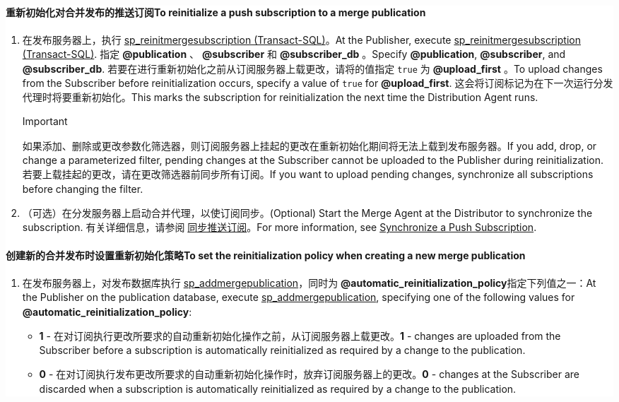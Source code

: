 #### <a name="to-reinitialize-a-push-subscription-to-a-merge-publication"></a><span data-ttu-id="e51f2-181">重新初始化对合并发布的推送订阅</span><span class="sxs-lookup"><span data-stu-id="e51f2-181">To reinitialize a push subscription to a merge publication</span></span>  
  
1.  <span data-ttu-id="e51f2-182">在发布服务器上，执行 [sp_reinitmergesubscription &#40;Transact-SQL&#41;](/sql/relational-databases/system-stored-procedures/sp-reinitmergesubscription-transact-sql)。</span><span class="sxs-lookup"><span data-stu-id="e51f2-182">At the Publisher, execute [sp_reinitmergesubscription &#40;Transact-SQL&#41;](/sql/relational-databases/system-stored-procedures/sp-reinitmergesubscription-transact-sql).</span></span> <span data-ttu-id="e51f2-183">指定 **@publication** 、 **@subscriber** 和 **@subscriber_db** 。</span><span class="sxs-lookup"><span data-stu-id="e51f2-183">Specify **@publication**, **@subscriber**, and **@subscriber_db**.</span></span> <span data-ttu-id="e51f2-184">若要在进行重新初始化之前从订阅服务器上载更改，请将的值指定 `true` 为 **@upload_first** 。</span><span class="sxs-lookup"><span data-stu-id="e51f2-184">To upload changes from the Subscriber before reinitialization occurs, specify a value of `true` for **@upload_first**.</span></span> <span data-ttu-id="e51f2-185">这会将订阅标记为在下一次运行分发代理时将要重新初始化。</span><span class="sxs-lookup"><span data-stu-id="e51f2-185">This marks the subscription for reinitialization the next time the Distribution Agent runs.</span></span>  
  
    > [!IMPORTANT]  
    >  <span data-ttu-id="e51f2-186">如果添加、删除或更改参数化筛选器，则订阅服务器上挂起的更改在重新初始化期间将无法上载到发布服务器。</span><span class="sxs-lookup"><span data-stu-id="e51f2-186">If you add, drop, or change a parameterized filter, pending changes at the Subscriber cannot be uploaded to the Publisher during reinitialization.</span></span> <span data-ttu-id="e51f2-187">若要上载挂起的更改，请在更改筛选器前同步所有订阅。</span><span class="sxs-lookup"><span data-stu-id="e51f2-187">If you want to upload pending changes, synchronize all subscriptions before changing the filter.</span></span>  
  
2.  <span data-ttu-id="e51f2-188">（可选）在分发服务器上启动合并代理，以使订阅同步。</span><span class="sxs-lookup"><span data-stu-id="e51f2-188">(Optional) Start the Merge Agent at the Distributor to synchronize the subscription.</span></span> <span data-ttu-id="e51f2-189">有关详细信息，请参阅 [同步推送订阅](synchronize-a-push-subscription.md)。</span><span class="sxs-lookup"><span data-stu-id="e51f2-189">For more information, see [Synchronize a Push Subscription](synchronize-a-push-subscription.md).</span></span>  
  
#### <a name="to-set-the-reinitialization-policy-when-creating-a-new-merge-publication"></a><span data-ttu-id="e51f2-190">创建新的合并发布时设置重新初始化策略</span><span class="sxs-lookup"><span data-stu-id="e51f2-190">To set the reinitialization policy when creating a new merge publication</span></span>  
  
1.  <span data-ttu-id="e51f2-191">在发布服务器上，对发布数据库执行 [sp_addmergepublication](/sql/relational-databases/system-stored-procedures/sp-addmergepublication-transact-sql)，同时为 **@automatic_reinitialization_policy**指定下列值之一：</span><span class="sxs-lookup"><span data-stu-id="e51f2-191">At the Publisher on the publication database, execute [sp_addmergepublication](/sql/relational-databases/system-stored-procedures/sp-addmergepublication-transact-sql), specifying one of the following values for **@automatic_reinitialization_policy**:</span></span>  
  
    -   <span data-ttu-id="e51f2-192">**1** - 在对订阅执行更改所要求的自动重新初始化操作之前，从订阅服务器上载更改。</span><span class="sxs-lookup"><span data-stu-id="e51f2-192">**1** - changes are uploaded from the Subscriber before a subscription is automatically reinitialized as required by a change to the publication.</span></span>  
  
    -   <span data-ttu-id="e51f2-193">**0** - 在对订阅执行发布更改所要求的自动重新初始化操作时，放弃订阅服务器上的更改。</span><span class="sxs-lookup"><span data-stu-id="e51f2-193">**0** - changes at the Subscriber are discarded when a subscription is automatically reinitialized as required by a change to the publication.</span></span>  
  